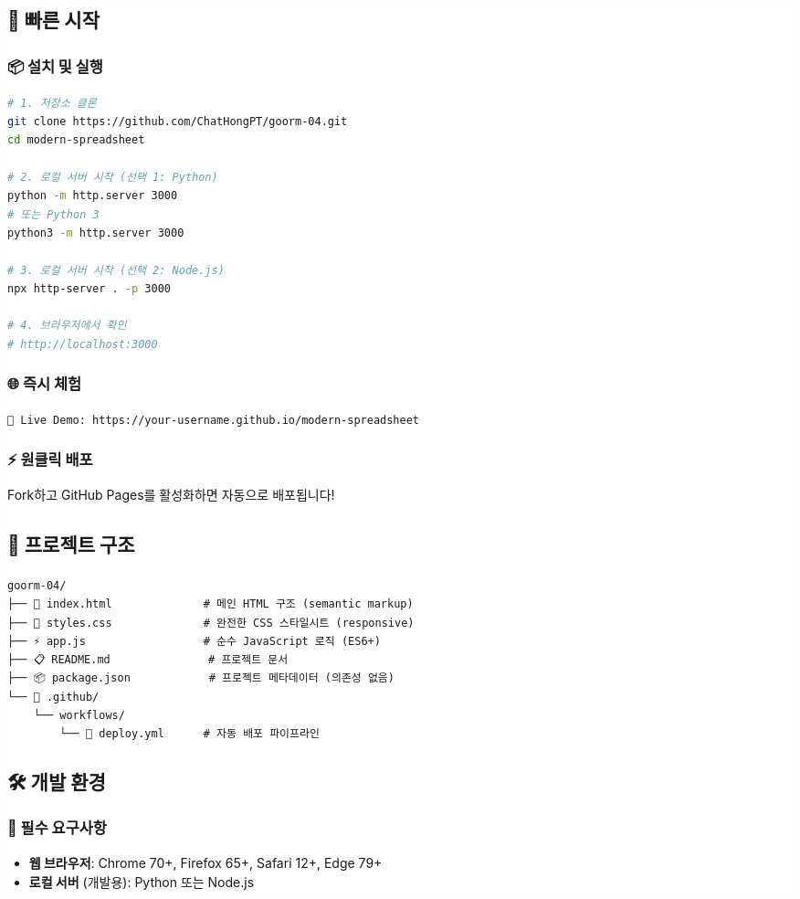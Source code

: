 ## 🚀 빠른 시작

### 📦 설치 및 실행

```bash
# 1. 저장소 클론
git clone https://github.com/ChatHongPT/goorm-04.git
cd modern-spreadsheet

# 2. 로컬 서버 시작 (선택 1: Python)
python -m http.server 3000
# 또는 Python 3
python3 -m http.server 3000

# 3. 로컬 서버 시작 (선택 2: Node.js)
npx http-server . -p 3000

# 4. 브라우저에서 확인
# http://localhost:3000
```

### 🌐 즉시 체험

```
🔗 Live Demo: https://your-username.github.io/modern-spreadsheet
```

### ⚡ 원클릭 배포

Fork하고 GitHub Pages를 활성화하면 자동으로 배포됩니다!

## 📁 프로젝트 구조

```
goorm-04/
├── 📄 index.html              # 메인 HTML 구조 (semantic markup)
├── 🎨 styles.css              # 완전한 CSS 스타일시트 (responsive)
├── ⚡ app.js                  # 순수 JavaScript 로직 (ES6+)
├── 📋 README.md               # 프로젝트 문서
├── 📦 package.json            # 프로젝트 메타데이터 (의존성 없음)
└── 🔄 .github/
    └── workflows/
        └── 🚀 deploy.yml      # 자동 배포 파이프라인
```

## 🛠️ 개발 환경

### 🔧 필수 요구사항

- **웹 브라우저**: Chrome 70+, Firefox 65+, Safari 12+, Edge 79+
- **로컬 서버** (개발용): Python 또는 Node.js
